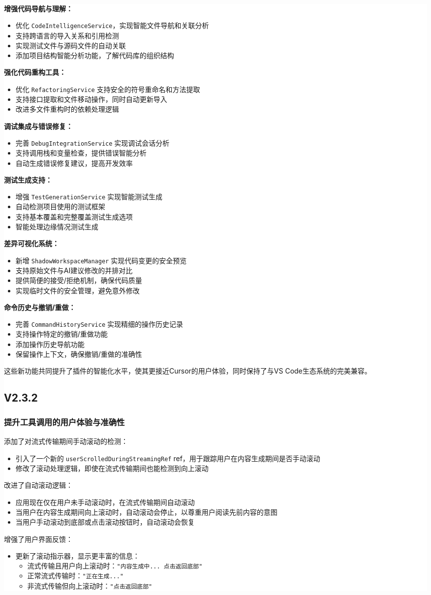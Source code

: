 **增强代码导航与理解：**
- 优化 `CodeIntelligenceService`，实现智能文件导航和关联分析
- 支持跨语言的导入关系和引用检测
- 实现测试文件与源码文件的自动关联
- 添加项目结构智能分析功能，了解代码库的组织结构

**强化代码重构工具：**
- 优化 `RefactoringService` 支持安全的符号重命名和方法提取
- 支持接口提取和文件移动操作，同时自动更新导入
- 改进多文件重构时的依赖处理逻辑

**调试集成与错误修复：**
- 完善 `DebugIntegrationService` 实现调试会话分析
- 支持调用栈和变量检查，提供错误智能分析
- 自动生成错误修复建议，提高开发效率

**测试生成支持：**
- 增强 `TestGenerationService` 实现智能测试生成
- 自动检测项目使用的测试框架
- 支持基本覆盖和完整覆盖测试生成选项
- 智能处理边缘情况测试生成

**差异可视化系统：**
- 新增 `ShadowWorkspaceManager` 实现代码变更的安全预览
- 支持原始文件与AI建议修改的并排对比
- 提供简便的接受/拒绝机制，确保代码质量
- 实现临时文件的安全管理，避免意外修改

**命令历史与撤销/重做：**
- 完善 `CommandHistoryService` 实现精细的操作历史记录
- 支持操作特定的撤销/重做功能
- 添加操作历史导航功能
- 保留操作上下文，确保撤销/重做的准确性

这些新功能共同提升了插件的智能化水平，使其更接近Cursor的用户体验，同时保持了与VS Code生态系统的完美兼容。

## V2.3.2

### 提升工具调用的用户体验与准确性

添加了对流式传输期间手动滚动的检测：  
- 引入了一个新的 `userScrolledDuringStreamingRef` ref，用于跟踪用户在内容生成期间是否手动滚动  
- 修改了滚动处理逻辑，即使在流式传输期间也能检测到向上滚动  

改进了自动滚动逻辑：  
- 应用现在仅在用户未手动滚动时，在流式传输期间自动滚动  
- 当用户在内容生成期间向上滚动时，自动滚动会停止，以尊重用户阅读先前内容的意图  
- 当用户手动滚动到底部或点击滚动按钮时，自动滚动会恢复  

增强了用户界面反馈：  
- 更新了滚动指示器，显示更丰富的信息：  
  - 流式传输且用户向上滚动时：`"内容生成中... 点击返回底部"`  
  - 正常流式传输时：`"正在生成..."`  
  - 非流式传输但向上滚动时：`"点击返回底部"`  
